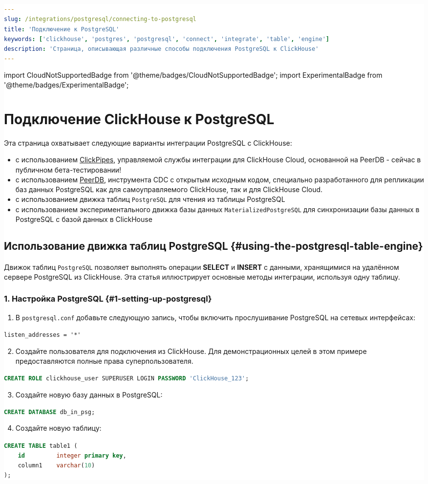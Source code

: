 ```yaml
---
slug: /integrations/postgresql/connecting-to-postgresql
title: 'Подключение к PostgreSQL'
keywords: ['clickhouse', 'postgres', 'postgresql', 'connect', 'integrate', 'table', 'engine']
description: 'Страница, описывающая различные способы подключения PostgreSQL к ClickHouse'
---
```


import CloudNotSupportedBadge from '@theme/badges/CloudNotSupportedBadge';
import ExperimentalBadge from '@theme/badges/ExperimentalBadge';


# Подключение ClickHouse к PostgreSQL

Эта страница охватывает следующие варианты интеграции PostgreSQL с ClickHouse:

- с использованием [ClickPipes](/integrations/clickpipes/postgres), управляемой службы интеграции для ClickHouse Cloud, основанной на PeerDB - сейчас в публичном бета-тестировании!
- с использованием [PeerDB](https://github.com/PeerDB-io/peerdb), инструмента CDC с открытым исходным кодом, специально разработанного для репликации баз данных PostgreSQL как для самоуправляемого ClickHouse, так и для ClickHouse Cloud.
- с использованием движка таблиц `PostgreSQL` для чтения из таблицы PostgreSQL
- с использованием экспериментального движка базы данных `MaterializedPostgreSQL` для синхронизации базы данных в PostgreSQL с базой данных в ClickHouse

## Использование движка таблиц PostgreSQL {#using-the-postgresql-table-engine}

Движок таблиц `PostgreSQL` позволяет выполнять операции **SELECT** и **INSERT** с данными, хранящимися на удалённом сервере PostgreSQL из ClickHouse. Эта статья иллюстрирует основные методы интеграции, используя одну таблицу.

### 1. Настройка PostgreSQL {#1-setting-up-postgresql}
1.  В `postgresql.conf` добавьте следующую запись, чтобы включить прослушивание PostgreSQL на сетевых интерфейсах:
  ```text
  listen_addresses = '*'
  ```

2. Создайте пользователя для подключения из ClickHouse. Для демонстрационных целей в этом примере предоставляются полные права суперпользователя.
  ```sql
  CREATE ROLE clickhouse_user SUPERUSER LOGIN PASSWORD 'ClickHouse_123';
  ```

3. Создайте новую базу данных в PostgreSQL:
  ```sql
  CREATE DATABASE db_in_psg;
  ```

4. Создайте новую таблицу:
  ```sql
  CREATE TABLE table1 (
      id         integer primary key,
      column1    varchar(10)
  );
  ```
